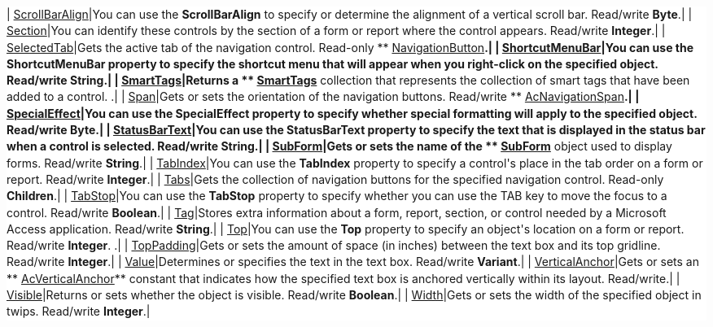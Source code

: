 | [ScrollBarAlign](b685e196-513e-fe57-d993-d1e2f4051a4c.md)|You can use the  **ScrollBarAlign** to specify or determine the alignment of a vertical scroll bar. Read/write **Byte**.|
| [Section](670b7950-5f94-461e-8cd1-9c6f95169e89.md)|You can identify these controls by the section of a form or report where the control appears. Read/write  **Integer**.|
| [SelectedTab](8e6da4b2-eada-51db-b198-da8213c647ac.md)|Gets the active tab of the navigation control. Read-only  ** [NavigationButton](ac6ba9b4-45aa-0d92-d01d-fd8e8b9cede6.md)**.|
| [ShortcutMenuBar](89e4e907-4d28-6c9b-424c-3400d448b222.md)|You can use the  **ShortcutMenuBar** property to specify the shortcut menu that will appear when you right-click on the specified object. Read/write **String**.|
| [SmartTags](e4c3553a-7ce3-291e-b83a-c88e20685b4d.md)|Returns a  ** [SmartTags](79c0e84e-e0a1-35b8-b826-9d2cde3bd485.md)** collection that represents the collection of smart tags that have been added to a control. .|
| [Span](a1a26d1c-5c3d-8f3f-c12c-88a0dc40aa0f.md)|Gets or sets the orientation of the navigation buttons. Read/write  ** [AcNavigationSpan](355a6133-aceb-d412-07f9-842b65a03a0f.md)**.|
| [SpecialEffect](ab1cb63a-d51b-cbd3-bf40-d52148925556.md)|You can use the  **SpecialEffect** property to specify whether special formatting will apply to the specified object. Read/write **Byte**.|
| [StatusBarText](8cd0c070-a8ec-e5c3-8996-a551cd344da5.md)|You can use the  **StatusBarText** property to specify the text that is displayed in the status bar when a control is selected. Read/write **String**.|
| [SubForm](e99cec35-3186-98ec-3318-0bcfb47e97ba.md)|Gets or sets the name of the  ** [SubForm](60f961fa-dcf4-e1d1-8c50-9e88963f9dec.md)** object used to display forms. Read/write **String**.|
| [TabIndex](2fc2511e-5a92-7039-cfec-2556b3384fb7.md)|You can use the  **TabIndex** property to specify a control's place in the tab order on a form or report. Read/write **Integer**.|
| [Tabs](a8b2546c-9b1f-a8ff-1a6f-8e607415ffec.md)|Gets the collection of navigation buttons for the specified navigation control. Read-only  **Children**.|
| [TabStop](40aeb05f-b94f-ee88-5e98-0f77599c7a14.md)|You can use the  **TabStop** property to specify whether you can use the TAB key to move the focus to a control. Read/write **Boolean**.|
| [Tag](6bec7ae8-556c-77b1-19cf-aae36dc646ec.md)|Stores extra information about a form, report, section, or control needed by a Microsoft Access application. Read/write  **String**.|
| [Top](76681117-639d-8e4c-4a3b-7c68e3863928.md)|You can use the  **Top** property to specify an object's location on a form or report. Read/write **Integer**. .|
| [TopPadding](56cae307-f23c-d2e1-5095-fe6b696a6d98.md)|Gets or sets the amount of space (in inches) between the text box and its top gridline. Read/write  **Integer**.|
| [Value](9e45f505-81d3-63e9-b0c1-7182372224ad.md)|Determines or specifies the text in the text box. Read/write  **Variant**.|
| [VerticalAnchor](0018fcea-2b3b-3e57-8055-4aaef922f999.md)|Gets or sets an  ** [AcVerticalAnchor](08f16c8b-1566-cfad-795a-cb65a91c4e52.md)** constant that indicates how the specified text box is anchored vertically within its layout. Read/write.|
| [Visible](91ea0e8c-63d1-3ca7-7f26-748f1651a1c6.md)|Returns or sets whether the object is visible. Read/write  **Boolean**.|
| [Width](373efc78-6b33-827a-5b95-9cc9fff7f9e6.md)|Gets or sets the width of the specified object in twips. Read/write  **Integer**.|
